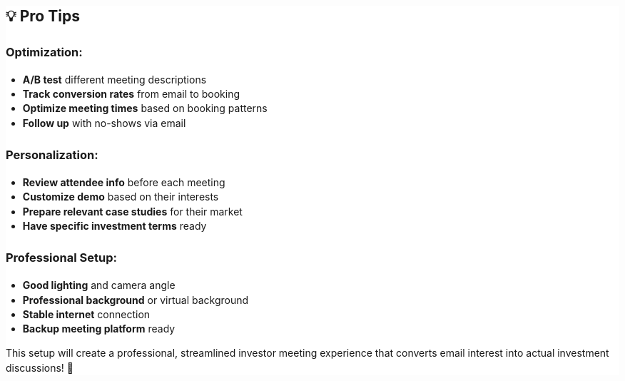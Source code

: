 
## 💡 **Pro Tips**

### **Optimization:**
- **A/B test** different meeting descriptions
- **Track conversion rates** from email to booking
- **Optimize meeting times** based on booking patterns
- **Follow up** with no-shows via email

### **Personalization:**
- **Review attendee info** before each meeting
- **Customize demo** based on their interests
- **Prepare relevant case studies** for their market
- **Have specific investment terms** ready

### **Professional Setup:**
- **Good lighting** and camera angle
- **Professional background** or virtual background
- **Stable internet** connection
- **Backup meeting platform** ready

This setup will create a professional, streamlined investor meeting experience that converts email interest into actual investment discussions! 🚀
